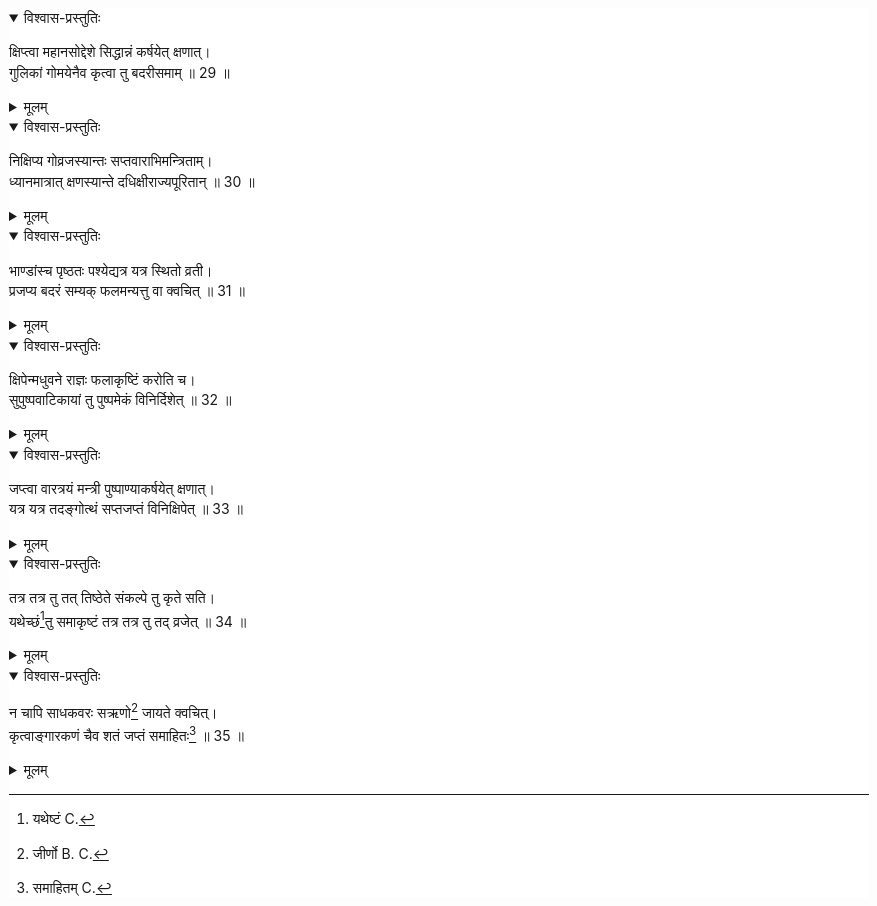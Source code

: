 
<details open><summary>विश्वास-प्रस्तुतिः</summary>

क्षिप्त्वा महानसोद्देशे सिद्धान्नं कर्षयेत् क्षणात्।  
गुलिकां गोमयेनैव कृत्वा तु बदरीसमाम् ॥ 29 ॥
</details>

<details><summary>मूलम्</summary></details>


<details open><summary>विश्वास-प्रस्तुतिः</summary>

निक्षिप्य गोव्रजस्यान्तः सप्तवाराभिमन्त्रिताम्।  
ध्यानमात्रात् क्षणस्यान्ते दधिक्षीराज्यपूरितान् ॥ 30 ॥
</details>

<details><summary>मूलम्</summary></details>


<details open><summary>विश्वास-प्रस्तुतिः</summary>

भाण्डांस्च पृष्ठतः पश्येद्यत्र यत्र स्थितो व्रती।  
प्रजप्य बदरं सम्यक् फलमन्यत्तु वा क्वचित् ॥ 31 ॥
</details>

<details><summary>मूलम्</summary></details>


<details open><summary>विश्वास-प्रस्तुतिः</summary>

क्षिपेन्मधुवने राज्ञः फलाकृष्टिं करोति च।  
सुपुष्पवाटिकायां तु पुष्पमेकं विनिर्दिशेत् ॥ 32 ॥
</details>

<details><summary>मूलम्</summary></details>


<details open><summary>विश्वास-प्रस्तुतिः</summary>

जप्त्वा वारत्रयं मन्त्री पुष्पाण्याकर्षयेत् क्षणात्।  
यत्र यत्र तदङ्गोत्थं सप्तजप्तं विनिक्षिपेत् ॥ 33 ॥
</details>

<details><summary>मूलम्</summary></details>


<details open><summary>विश्वास-प्रस्तुतिः</summary>

तत्र तत्र तु तत् तिष्ठेते संकल्पे तु कृते सति।  
यथेच्छं[^11]तु समाकृष्टं तत्र तत्र तु तद्‌ व्रजेत् ॥ 34 ॥
</details>

<details><summary>मूलम्</summary></details>


[^11]: यथेष्टं C. 
  

<details open><summary>विश्वास-प्रस्तुतिः</summary>

न चापि साधकवरः सऋणो[^12] जायते क्वचित्।  
कृत्वाङ्गारकणं चैव शतं जप्तं समाहितः[^13] ॥ 35 ॥
</details>

<details><summary>मूलम्</summary></details>


[^1]: पीताम्बर C. 
[^2]: विजयस्थानं I. 
[^3]: पूतं सुतण्डुलम् B. G. 
[^4]: आतृप्तिं I. 
[^5]: तिलान्नं C.; तिलांस्तान् I. 
[^6]: स्वधितान्नं च I. 
[^7]: विष्णोर्निकेतनम् F. 
[^8]: ततः स B. C. I. 
[^9]: भूपगृहं C. 
[^10]: गुलिकं A. I. 
[^12]: जीर्णो B. C. 
[^13]: समाहितम् C. 
[^14]: नानाविभव I. 
[^15]: आचर्यं B. 
[^16]: A. omits this line. 
[^17]: अलीकं I. 
[^18]: स्यात्स I. 
[^19]: नाशार्थाय I. 
[^20]: हि सिद्धयः G. 
[^21]: G. omits three lines from here. 
[^22]: श्रीरनपायिनी B. G. 
[^23]: महाद्भुता F. 
[^24]: पूर्ववत् B. 
[^25]: उल्लिखेच्च ततो नेत्रे I. 
[^26]: अस्रमन्त्रेण शस्त्रेण I. 
[^27]: वाससी I. 
[^28]: तावत् I. 
[^29]: सुसुगन्धैस्तु I. 
[^30]: मसूरमथ I. 
[^31]: I. omits four lines from here. 
[^32]: पीठं ब्रह्मसिला A.; पीठब्रह्मशिला B. 
[^33]: तथा प्रभृति A. B. 
[^34]: A. B. C. omit three lines from here. 
[^35]: एक्तवं I. 
[^36]: मनस्वी F. 
[^37]: द्विधा A. G. 
[^38]: नाडीबिम्ब A.; नानाबिम्ब I. 
[^39]: पदं I. 
[^40]: क्षोभं I. 
[^41]: अभिधा I. 
[^42]: सत्ता G. I. 
[^43]: I. omits this line. 
[^44]: तद्बेरं G. 
[^45]: येन वाचकरूपेण I. 
[^46]: शब्दार्थौ F. 
[^47]: ब्रह्ममयं G. 
[^48]: मन्त्रनाथं I. 
[^49]: तृतीयं B. 
[^50]: प्रतिष्ठायां I. 
[^51]: मतम् I. 
[^52]: श्रीपञ्चरात्र A.; श्रीपाञ्चरात्रे B. 
[^53]: मायासिद्धिप्रकाशः B. F. 